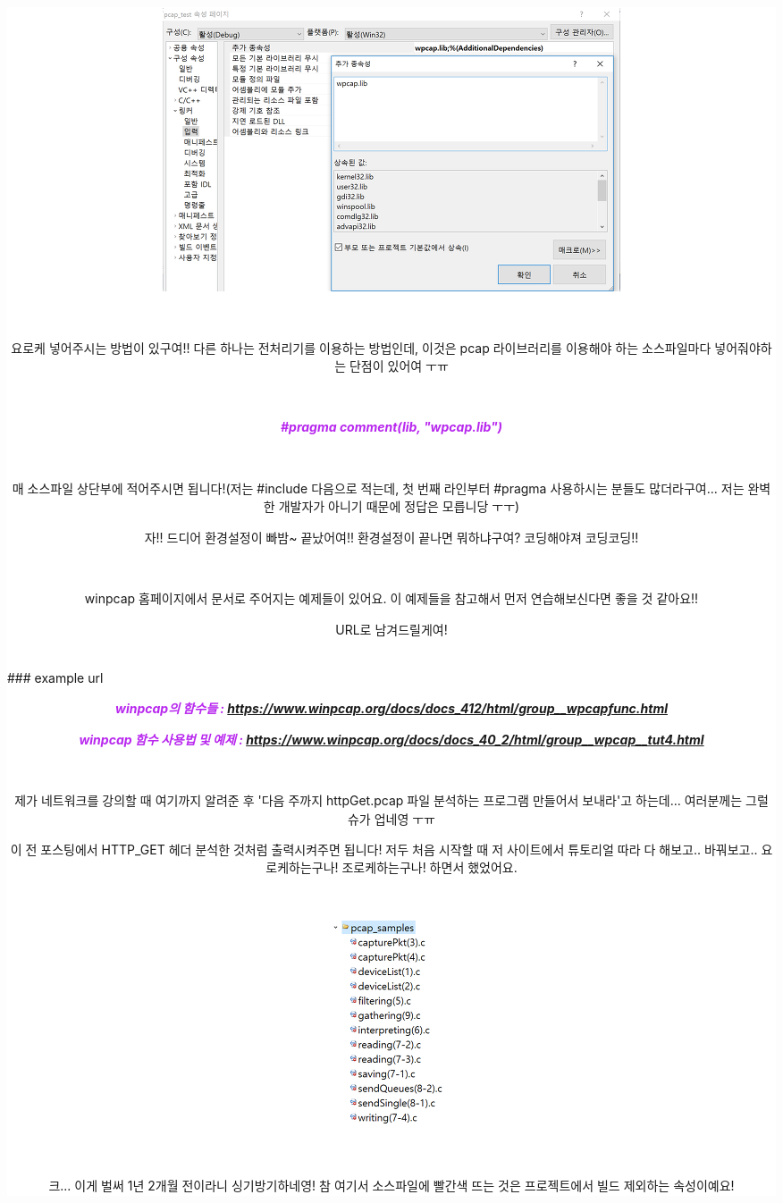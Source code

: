 <p style="TEXT-ALIGN: center;"><img width="512" height="318" src="/assets/images/yummyKit/3day/06.png" /></p>
<br />
<p style="TEXT-ALIGN: center;">요로케 넣어주시는 방법이 있구여!! 다른 하나는 전처리기를 이용하는 방법인데, 이것은 pcap 라이브러리를 이용해야 하는 소스파일마다 넣어줘야하는 단점이 있어여 ㅜㅠ</p>
<br />
<p style="TEXT-ALIGN: center;"><span style="color: #B827EE"><strong><em>#pragma comment(lib, "wpcap.lib")</em></strong></span></p>
<br />
<p style="TEXT-ALIGN: center;">매 소스파일 상단부에 적어주시면 됩니다!(저는 #include 다음으로 적는데, 첫 번째 라인부터 #pragma 사용하시는 분들도 많더라구여... 저는 완벽한 개발자가 아니기 때문에 정답은 모릅니당 ㅜㅜ)</p>
<p style="TEXT-ALIGN: center;">자!! 드디어 환경설정이 빠밤~ 끝났어여!! 환경설정이 끝나면 뭐하냐구여? 코딩해야져 코딩코딩!!</p>
<br />
<p style="TEXT-ALIGN: center;">winpcap 홈페이지에서 문서로 주어지는 예제들이 있어요. 이 예제들을 참고해서 먼저 연습해보신다면 좋을 것 같아요!!</p>
<p style="TEXT-ALIGN: center;">URL로 남겨드릴게여!</p>
<br />
### example url
<p style="TEXT-ALIGN: center;"><strong><em><span style="color: #B827EE">winpcap의 함수들 : </span><a href="https://www.winpcap.org/docs/docs_412/html/group__wpcapfunc.html">https://www.winpcap.org/docs/docs_412/html/group__wpcapfunc.html</a></em></strong></p>
<p style="TEXT-ALIGN: center;"><strong><em><span style="color: #B827EE">winpcap 함수 사용법 및 예제 : </span><a href="https://www.winpcap.org/docs/docs_40_2/html/group__wpcap__tut4.html">https://www.winpcap.org/docs/docs_40_2/html/group__wpcap__tut4.html</a></em></strong></p>
<br />
<p style="TEXT-ALIGN: center;">제가 네트워크를 강의할 때 여기까지 알려준 후 '다음 주까지 httpGet.pcap 파일 분석하는 프로그램 만들어서 보내라'고 하는데... 여러분께는 그럴 슈가 업네영 ㅜㅠ</p>
<p style="TEXT-ALIGN: center;">이 전 포스팅에서 HTTP_GET 헤더 분석한 것처럼 출력시켜주면 됩니다! 저두 처음 시작할 때 저 사이트에서 튜토리얼 따라 다 해보고.. 바꿔보고.. 요로케하는구나! 조로케하는구나! 하면서 했었어요.</p>
<br />
<p style="TEXT-ALIGN: center;"><img width="131" height="234" src="/assets/images/yummyKit/3day/07.png" /></p>
<br />
<p style="TEXT-ALIGN: center;">크... 이게 벌써 1년 2개월 전이라니 싱기방기하네영! 참 여기서 소스파일에 빨간색 뜨는 것은 프로젝트에서 빌드 제외하는 속성이예요!</p>